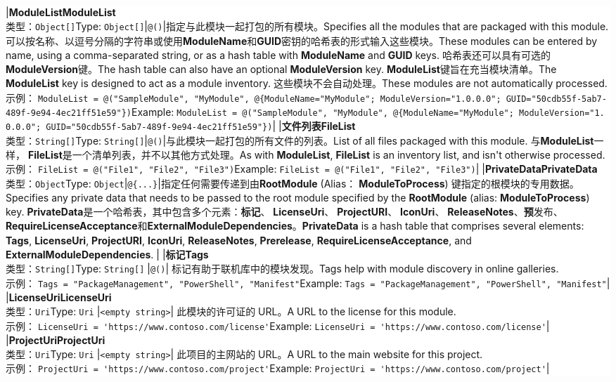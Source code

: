 |<span data-ttu-id="b500d-300">**ModuleList**</span><span class="sxs-lookup"><span data-stu-id="b500d-300">**ModuleList**</span></span><br /> <span data-ttu-id="b500d-301">类型：`Object[]`</span><span class="sxs-lookup"><span data-stu-id="b500d-301">Type: `Object[]`</span></span>|`@()`|<span data-ttu-id="b500d-302">指定与此模块一起打包的所有模块。</span><span class="sxs-lookup"><span data-stu-id="b500d-302">Specifies all the modules that are packaged with this module.</span></span> <span data-ttu-id="b500d-303">可以按名称、以逗号分隔的字符串或使用**ModuleName**和**GUID**密钥的哈希表的形式输入这些模块。</span><span class="sxs-lookup"><span data-stu-id="b500d-303">These modules can be entered by name, using a comma-separated string, or as a hash table with **ModuleName** and **GUID** keys.</span></span> <span data-ttu-id="b500d-304">哈希表还可以具有可选的**ModuleVersion**键。</span><span class="sxs-lookup"><span data-stu-id="b500d-304">The hash table can also have an optional **ModuleVersion** key.</span></span> <span data-ttu-id="b500d-305">**ModuleList**键旨在充当模块清单。</span><span class="sxs-lookup"><span data-stu-id="b500d-305">The **ModuleList** key is designed to act as a module inventory.</span></span> <span data-ttu-id="b500d-306">这些模块不会自动处理。</span><span class="sxs-lookup"><span data-stu-id="b500d-306">These modules are not automatically processed.</span></span> <br /> <span data-ttu-id="b500d-307">示例： `ModuleList = @("SampleModule", "MyModule", @{ModuleName="MyModule"; ModuleVersion="1.0.0.0"; GUID="50cdb55f-5ab7-489f-9e94-4ec21ff51e59"})`</span><span class="sxs-lookup"><span data-stu-id="b500d-307">Example: `ModuleList = @("SampleModule", "MyModule", @{ModuleName="MyModule"; ModuleVersion="1.0.0.0"; GUID="50cdb55f-5ab7-489f-9e94-4ec21ff51e59"})`</span></span>|
|<span data-ttu-id="b500d-308">**文件列表**</span><span class="sxs-lookup"><span data-stu-id="b500d-308">**FileList**</span></span><br /> <span data-ttu-id="b500d-309">类型：`String[]`</span><span class="sxs-lookup"><span data-stu-id="b500d-309">Type: `String[]`</span></span>|`@()`|<span data-ttu-id="b500d-310">与此模块一起打包的所有文件的列表。</span><span class="sxs-lookup"><span data-stu-id="b500d-310">List of all files packaged with this module.</span></span> <span data-ttu-id="b500d-311">与**ModuleList**一样， **FileList**是一个清单列表，并不以其他方式处理。</span><span class="sxs-lookup"><span data-stu-id="b500d-311">As with **ModuleList**, **FileList** is an inventory list, and isn't otherwise processed.</span></span> <br /> <span data-ttu-id="b500d-312">示例： `FileList = @("File1", "File2", "File3")`</span><span class="sxs-lookup"><span data-stu-id="b500d-312">Example: `FileList = @("File1", "File2", "File3")`</span></span>|
|<span data-ttu-id="b500d-313">**PrivateData**</span><span class="sxs-lookup"><span data-stu-id="b500d-313">**PrivateData**</span></span><br /> <span data-ttu-id="b500d-314">类型：`Object`</span><span class="sxs-lookup"><span data-stu-id="b500d-314">Type: `Object`</span></span>|`@{...}`|<span data-ttu-id="b500d-315">指定任何需要传递到由**RootModule** (Alias： **ModuleToProcess**) 键指定的根模块的专用数据。</span><span class="sxs-lookup"><span data-stu-id="b500d-315">Specifies any private data that needs to be passed to the root module specified by the **RootModule** (alias: **ModuleToProcess**) key.</span></span> <span data-ttu-id="b500d-316">**PrivateData**是一个哈希表，其中包含多个元素：**标记**、 **LicenseUri**、 **ProjectURI**、 **IconUri**、 **ReleaseNotes**、**预**发布、 **RequireLicenseAcceptance**和**ExternalModuleDependencies**。</span><span class="sxs-lookup"><span data-stu-id="b500d-316">**PrivateData** is a hash table that comprises several elements: **Tags**, **LicenseUri**, **ProjectURI**, **IconUri**, **ReleaseNotes**, **Prerelease**, **RequireLicenseAcceptance**, and **ExternalModuleDependencies**.</span></span> |
|<span data-ttu-id="b500d-317">**标记**</span><span class="sxs-lookup"><span data-stu-id="b500d-317">**Tags**</span></span> <br /> <span data-ttu-id="b500d-318">类型：`String[]`</span><span class="sxs-lookup"><span data-stu-id="b500d-318">Type: `String[]`</span></span> |`@()`| <span data-ttu-id="b500d-319">标记有助于联机库中的模块发现。</span><span class="sxs-lookup"><span data-stu-id="b500d-319">Tags help with module discovery in online galleries.</span></span> <br /> <span data-ttu-id="b500d-320">示例： `Tags = "PackageManagement", "PowerShell", "Manifest"`</span><span class="sxs-lookup"><span data-stu-id="b500d-320">Example: `Tags = "PackageManagement", "PowerShell", "Manifest"`</span></span>|
|<span data-ttu-id="b500d-321">**LicenseUri**</span><span class="sxs-lookup"><span data-stu-id="b500d-321">**LicenseUri**</span></span><br /> <span data-ttu-id="b500d-322">类型：`Uri`</span><span class="sxs-lookup"><span data-stu-id="b500d-322">Type: `Uri`</span></span> |`<empty string>`| <span data-ttu-id="b500d-323">此模块的许可证的 URL。</span><span class="sxs-lookup"><span data-stu-id="b500d-323">A URL to the license for this module.</span></span> <br /> <span data-ttu-id="b500d-324">示例： `LicenseUri = 'https://www.contoso.com/license'`</span><span class="sxs-lookup"><span data-stu-id="b500d-324">Example: `LicenseUri = 'https://www.contoso.com/license'`</span></span>|
|<span data-ttu-id="b500d-325">**ProjectUri**</span><span class="sxs-lookup"><span data-stu-id="b500d-325">**ProjectUri**</span></span><br /> <span data-ttu-id="b500d-326">类型：`Uri`</span><span class="sxs-lookup"><span data-stu-id="b500d-326">Type: `Uri`</span></span> |`<empty string>`| <span data-ttu-id="b500d-327">此项目的主网站的 URL。</span><span class="sxs-lookup"><span data-stu-id="b500d-327">A URL to the main website for this project.</span></span> <br /> <span data-ttu-id="b500d-328">示例： `ProjectUri = 'https://www.contoso.com/project'`</span><span class="sxs-lookup"><span data-stu-id="b500d-328">Example: `ProjectUri = 'https://www.contoso.com/project'`</span></span>|